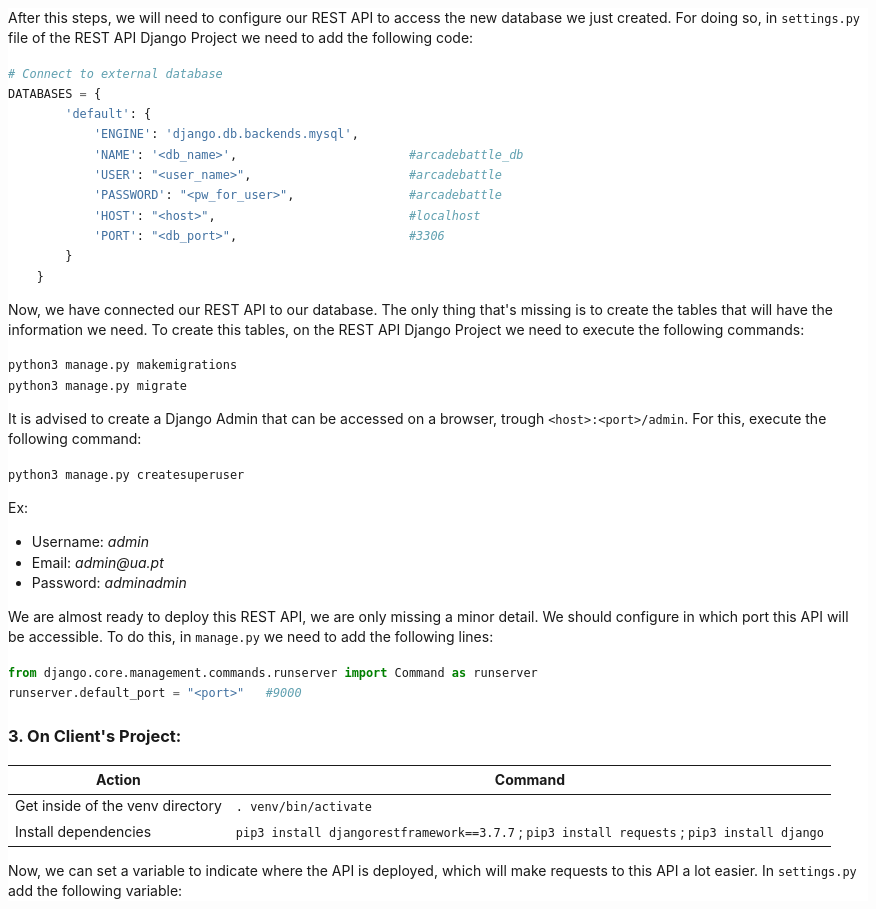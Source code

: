 After this steps, we will need to configure our REST API to access the new database we just created. For doing so, in `settings.py`file of the REST API Django Project we need to add the following code:
``` python
# Connect to external database
DATABASES = {
        'default': {
            'ENGINE': 'django.db.backends.mysql',
            'NAME': '<db_name>',                        #arcadebattle_db
            'USER': "<user_name>",                      #arcadebattle
            'PASSWORD': "<pw_for_user>",                #arcadebattle
            'HOST': "<host>",                           #localhost
            'PORT': "<db_port>",                        #3306
        }
    }
```

Now, we have connected our REST API to our database. The only thing that's missing is to create the tables that will have the information we need. To create this tables, on the REST API Django Project we need to execute the following commands:

```bash
python3 manage.py makemigrations
python3 manage.py migrate
```
It is advised to create a Django Admin that can be accessed on a browser, trough `<host>:<port>/admin`.
For this, execute the following command:

```bash
python3 manage.py createsuperuser
```

Ex:
* Username: _admin_
* Email: _admin@ua.pt_
* Password: _adminadmin_

We are almost ready to deploy this REST API, we are only missing a minor detail. We should configure in which port this API will be accessible.
To do this, in `manage.py` we need to add the following lines:

```python
from django.core.management.commands.runserver import Command as runserver
runserver.default_port = "<port>"   #9000
```

### 3. On Client's Project:
| Action | Command |
| --- | --- |
| Get inside of the venv directory | `. venv/bin/activate` |
| Install dependencies | `pip3 install djangorestframework==3.7.7` ;  `pip3 install requests` ; `pip3 install django` |

Now, we can set a variable to indicate where the API is deployed, which will make requests to this API a lot easier.
In `settings.py`add the following variable:
